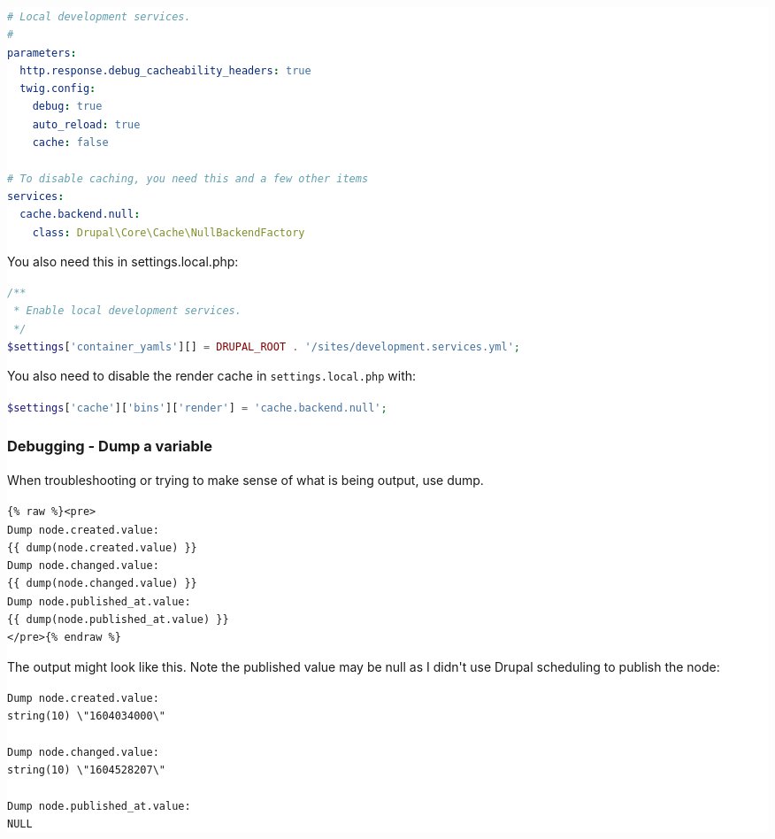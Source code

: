 ```yaml
# Local development services.
#
parameters:
  http.response.debug_cacheability_headers: true
  twig.config:
    debug: true
    auto_reload: true
    cache: false

# To disable caching, you need this and a few other items
services:
  cache.backend.null:
    class: Drupal\Core\Cache\NullBackendFactory
```

You also need this in settings.local.php:

```php
/**
 * Enable local development services.
 */
$settings['container_yamls'][] = DRUPAL_ROOT . '/sites/development.services.yml';
```
You also need to disable the render cache in `settings.local.php` with:

```php
$settings['cache']['bins']['render'] = 'cache.backend.null';
```

### Debugging - Dump a variable

When troubleshooting or trying to make sense of what is being output,
use dump.

```twig
{% raw %}<pre>
Dump node.created.value:
{{ dump(node.created.value) }}
Dump node.changed.value:
{{ dump(node.changed.value) }}
Dump node.published_at.value:
{{ dump(node.published_at.value) }}
</pre>{% endraw %}
```
The output might look like this. Note the published value may be null as I didn't use Drupal scheduling to publish the node:

```
Dump node.created.value:
string(10) \"1604034000\"

Dump node.changed.value:
string(10) \"1604528207\"

Dump node.published_at.value:
NULL
```

